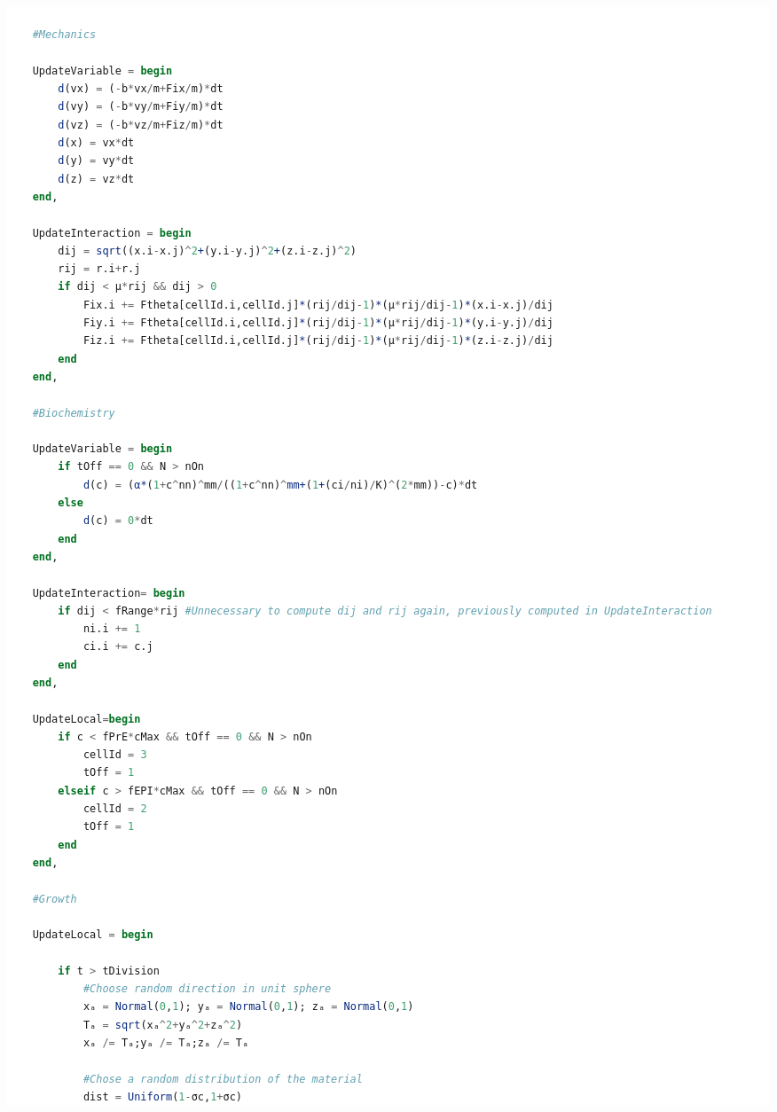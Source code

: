 ```julia

    #Mechanics
    
    UpdateVariable = begin
        d(vx) = (-b*vx/m+Fix/m)*dt
        d(vy) = (-b*vy/m+Fiy/m)*dt
        d(vz) = (-b*vz/m+Fiz/m)*dt
        d(x) = vx*dt
        d(y) = vy*dt
        d(z) = vz*dt
    end,
    
    UpdateInteraction = begin
        dij = sqrt((x.i-x.j)^2+(y.i-y.j)^2+(z.i-z.j)^2)
        rij = r.i+r.j
        if dij < μ*rij && dij > 0
            Fix.i += Ftheta[cellId.i,cellId.j]*(rij/dij-1)*(μ*rij/dij-1)*(x.i-x.j)/dij
            Fiy.i += Ftheta[cellId.i,cellId.j]*(rij/dij-1)*(μ*rij/dij-1)*(y.i-y.j)/dij
            Fiz.i += Ftheta[cellId.i,cellId.j]*(rij/dij-1)*(μ*rij/dij-1)*(z.i-z.j)/dij   
        end
    end,
    
    #Biochemistry
        
    UpdateVariable = begin
        if tOff == 0 && N > nOn
            d(c) = (α*(1+c^nn)^mm/((1+c^nn)^mm+(1+(ci/ni)/K)^(2*mm))-c)*dt
        else
            d(c) = 0*dt
        end
    end,
        
    UpdateInteraction= begin
        if dij < fRange*rij #Unnecessary to compute dij and rij again, previously computed in UpdateInteraction
            ni.i += 1
            ci.i += c.j
        end 
    end,
    
    UpdateLocal=begin
        if c < fPrE*cMax && tOff == 0 && N > nOn
            cellId = 3
            tOff = 1
        elseif c > fEPI*cMax && tOff == 0 && N > nOn
            cellId = 2
            tOff = 1
        end
    end,
    
    #Growth

    UpdateLocal = begin
                
        if t > tDivision
            #Choose random direction in unit sphere
            xₐ = Normal(0,1); yₐ = Normal(0,1); zₐ = Normal(0,1)
            Tₐ = sqrt(xₐ^2+yₐ^2+zₐ^2)
            xₐ /= Tₐ;yₐ /= Tₐ;zₐ /= Tₐ    

            #Chose a random distribution of the material
            dist = Uniform(1-σc,1+σc)

```